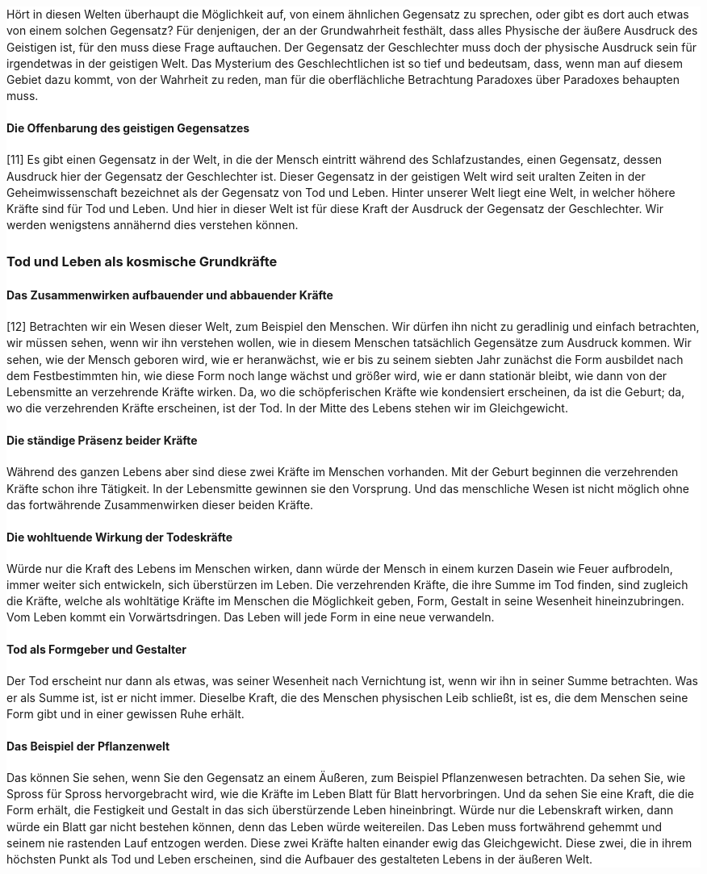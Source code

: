 Hört in diesen Welten überhaupt die Möglichkeit auf, von einem ähnlichen Gegensatz zu sprechen, oder gibt es dort auch etwas von einem solchen Gegensatz? Für denjenigen, der an der Grundwahrheit festhält, dass alles Physische der äußere Ausdruck des Geistigen ist, für den muss diese Frage auftauchen. Der Gegensatz der Geschlechter muss doch der physische Ausdruck sein für irgendetwas in der geistigen Welt. Das Mysterium des Geschlechtlichen ist so tief und bedeutsam, dass, wenn man auf diesem Gebiet dazu kommt, von der Wahrheit zu reden, man für die oberflächliche Betrachtung Paradoxes über Paradoxes behaupten muss.

#### Die Offenbarung des geistigen Gegensatzes

[11] Es gibt einen Gegensatz in der Welt, in die der Mensch eintritt während des Schlafzustandes, einen Gegensatz, dessen Ausdruck hier der Gegensatz der Geschlechter ist. Dieser Gegensatz in der geistigen Welt wird seit uralten Zeiten in der Geheimwissenschaft bezeichnet als der Gegensatz von Tod und Leben. Hinter unserer Welt liegt eine Welt, in welcher höhere Kräfte sind für Tod und Leben. Und hier in dieser Welt ist für diese Kraft der Ausdruck der Gegensatz der Geschlechter. Wir werden wenigstens annähernd dies verstehen können.

### Tod und Leben als kosmische Grundkräfte

#### Das Zusammenwirken aufbauender und abbauender Kräfte

[12] Betrachten wir ein Wesen dieser Welt, zum Beispiel den Menschen. Wir dürfen ihn nicht zu geradlinig und einfach betrachten, wir müssen sehen, wenn wir ihn verstehen wollen, wie in diesem Menschen tatsächlich Gegensätze zum Ausdruck kommen. Wir sehen, wie der Mensch geboren wird, wie er heranwächst, wie er bis zu seinem siebten Jahr zunächst die Form ausbildet nach dem Festbestimmten hin, wie diese Form noch lange wächst und größer wird, wie er dann stationär bleibt, wie dann von der Lebensmitte an verzehrende Kräfte wirken. Da, wo die schöpferischen Kräfte wie kondensiert erscheinen, da ist die Geburt; da, wo die verzehrenden Kräfte erscheinen, ist der Tod. In der Mitte des Lebens stehen wir im Gleichgewicht.

#### Die ständige Präsenz beider Kräfte

Während des ganzen Lebens aber sind diese zwei Kräfte im Menschen vorhanden. Mit der Geburt beginnen die verzehrenden Kräfte schon ihre Tätigkeit. In der Lebensmitte gewinnen sie den Vorsprung. Und das menschliche Wesen ist nicht möglich ohne das fortwährende Zusammenwirken dieser beiden Kräfte.

#### Die wohltuende Wirkung der Todeskräfte

Würde nur die Kraft des Lebens im Menschen wirken, dann würde der Mensch in einem kurzen Dasein wie Feuer aufbrodeln, immer weiter sich entwickeln, sich überstürzen im Leben. Die verzehrenden Kräfte, die ihre Summe im Tod finden, sind zugleich die Kräfte, welche als wohltätige Kräfte im Menschen die Möglichkeit geben, Form, Gestalt in seine Wesenheit hineinzubringen. Vom Leben kommt ein Vorwärtsdringen. Das Leben will jede Form in eine neue verwandeln.

#### Tod als Formgeber und Gestalter

Der Tod erscheint nur dann als etwas, was seiner Wesenheit nach Vernichtung ist, wenn wir ihn in seiner Summe betrachten. Was er als Summe ist, ist er nicht immer. Dieselbe Kraft, die des Menschen physischen Leib schließt, ist es, die dem Menschen seine Form gibt und in einer gewissen Ruhe erhält.

#### Das Beispiel der Pflanzenwelt

Das können Sie sehen, wenn Sie den Gegensatz an einem Äußeren, zum Beispiel Pflanzenwesen betrachten. Da sehen Sie, wie Spross für Spross hervorgebracht wird, wie die Kräfte im Leben Blatt für Blatt hervorbringen. Und da sehen Sie eine Kraft, die die Form erhält, die Festigkeit und Gestalt in das sich überstürzende Leben hineinbringt. Würde nur die Lebenskraft wirken, dann würde ein Blatt gar nicht bestehen können, denn das Leben würde weitereilen. Das Leben muss fortwährend gehemmt und seinem nie rastenden Lauf entzogen werden. Diese zwei Kräfte halten einander ewig das Gleichgewicht. Diese zwei, die in ihrem höchsten Punkt als Tod und Leben erscheinen, sind die Aufbauer des gestalteten Lebens in der äußeren Welt.
